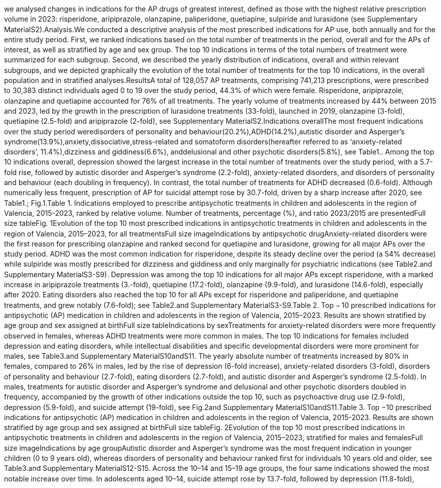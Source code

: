 we analysed changes in indications for the AP drugs of greatest interest, defined as those with the highest relative prescription volume in 2023: risperidone, aripiprazole, olanzapine, paliperidone, quetiapine, sulpiride and lurasidone (see Supplementary MaterialS2).Analysis.We conducted a descriptive analysis of the most prescribed indications for AP use, both annually and for the entire study period. First, we ranked indications based on the total number of treatments in the period, overall and for the APs of interest, as well as stratified by age and sex group. The top 10 indications in terms of the total numbers of treatment were summarized for each subgroup. Second, we described the yearly distribution of indications, overall and within relevant subgroups, and we depicted graphically the evolution of the total number of treatments for the top 10 indications, in the overall population and in stratified analyses.ResultsA total of 128,057 AP treatments, comprising 741,213 prescriptions, were prescribed to 30,383 distinct individuals aged 0 to 19 over the study period, 44.3% of which were female. Risperidone, aripiprazole, olanzapine and quetiapine accounted for 76% of all treatments. The yearly volume of treatments increased by 44% between 2015 and 2023, led by the growth in the prescription of lurasidone treatments (33-fold), launched in 2019, olanzapine (3-fold), quetiapine (2.5-fold) and aripiprazole (2-fold), see Supplementary MaterialS2.Indications overallThe most frequent indications over the study period weredisorders of personality and behaviour(20.2%),ADHD(14.2%),autistic disorder and Asperger’s syndrome(13.9%),anxiety,dissociative,stress-related and somatoform disorders(hereafter referred to as ‘anxiety-related disorders’, 11.4%),dizziness and giddiness(6.6%), anddelusional and other psychotic disorders(5.8%), see Table1.. Among the top 10 indications overall, depression showed the largest increase in the total number of treatments over the study period, with a 5.7-fold rise, followed by autistic disorder and Asperger’s syndrome (2.2-fold), anxiety-related disorders, and disorders of personality and behaviour (each doubling in frequency). In contrast, the total number of treatments for ADHD decreased (0.6-fold). Although numerically less frequent, prescription of AP for suicidal attempt rose by 30.7-fold, driven by a sharp increase after 2020, see Table1.; Fig.1.Table 1. Indications employed to prescribe antipsychotic treatments in children and adolescents in the region of Valencia, 2015-2023, ranked by relative volume. Number of treatments, percentage (%), and ratio 2023/2015 are presentedFull size tableFig. 1Evolution of the top 10 most prescribed indications in antipsychotic treatments in children and adolescents in the region of Valencia, 2015–2023, for all treatmentsFull size imageIndications by antipsychotic drugAnxiety-related disorders were the first reason for prescribing olanzapine and ranked second for quetiapine and lurasidone, growing for all major APs over the study period. ADHD was the most common indication for risperidone, despite its steady decline over the period (a 54% decrease) while sulpiride was mostly prescribed for dizziness and giddiness and only marginally for psychiatric indications (see Table2.and Supplementary MaterialS3-S9). Depression was among the top 10 indications for all major APs except risperidone, with a marked increase in aripiprazole treatments (3.-fold), quetiapine (17.2-fold), olanzapine (9.9-fold), and lurasidone (14.6-fold), especially after 2020. Eating disorders also reached the top 10 for all APs except for risperidone and paliperidone, and quetiapine treatments, and grew notably (7.6-fold); see Table2.and Supplementary MaterialS3-S9.Table 2. Top − 10 prescribed indications for antipsychotic (AP) medication in children and adolescents in the region of Valencia, 2015–2023. Results are shown stratified by age group and sex assigned at birthFull size tableIndications by sexTreatments for anxiety-related disorders were more frequently observed in females, whereas ADHD treatments were more common in males. The top 10 indications for females included depression and eating disorders, while intellectual disabilities and specific developmental disorders were more prominent for males, see Table3.and Supplementary MaterialS10andS11. The yearly absolute number of treatments increased by 80% in females, compared to 26% in males, led by the rise of depression (6-fold increase), anxiety-related disorders (3-fold), disorders of personality and behaviour (2.7-fold), eating disorders (2.7-fold), and autistic disorder and Asperger’s syndrome (2.5-fold). In males, treatments for autistic disorder and Asperger’s syndrome and delusional and other psychotic disorders doubled in frequency, accompanied by the growth of other indications outside the top 10, such as psychoactive drug use (2.9-fold), depression (5.9-fold), and suicide attempt (19-fold), see Fig.2and Supplementary MaterialS10andS11.Table 3. Top −10 prescribed indications for antipsychotic (AP) medication in children and adolescents in the region of Valencia, 2015-2023. Results are shown stratified by age group and sex assigned at birthFull size tableFig. 2Evolution of the top 10 most prescribed indications in antipsychotic treatments in children and adolescents in the region of Valencia, 2015–2023, stratified for males and femalesFull size imageIndications by age groupAutistic disorder and Asperger’s syndrome was the most frequent indication in younger children (0 to 9 years old), whereas disorders of personality and behaviour ranked first for individuals 10 years old and older, see Table3.and Supplementary MaterialS12-S15. Across the 10–14 and 15–19 age groups, the four same indications showed the most notable increase over time. In adolescents aged 10–14, suicide attempt rose by 13.7-fold, followed by depression (11.8-fold),